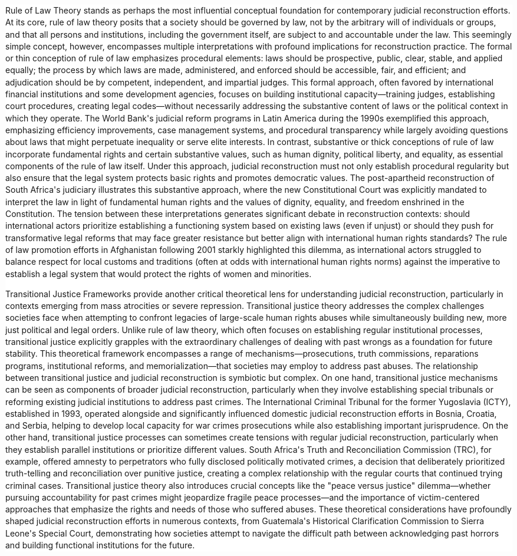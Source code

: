Rule of Law Theory stands as perhaps the most influential conceptual foundation for contemporary judicial reconstruction efforts. At its core, rule of law theory posits that a society should be governed by law, not by the arbitrary will of individuals or groups, and that all persons and institutions, including the government itself, are subject to and accountable under the law. This seemingly simple concept, however, encompasses multiple interpretations with profound implications for reconstruction practice. The formal or thin conception of rule of law emphasizes procedural elements: laws should be prospective, public, clear, stable, and applied equally; the process by which laws are made, administered, and enforced should be accessible, fair, and efficient; and adjudication should be by competent, independent, and impartial judges. This formal approach, often favored by international financial institutions and some development agencies, focuses on building institutional capacity—training judges, establishing court procedures, creating legal codes—without necessarily addressing the substantive content of laws or the political context in which they operate. The World Bank's judicial reform programs in Latin America during the 1990s exemplified this approach, emphasizing efficiency improvements, case management systems, and procedural transparency while largely avoiding questions about laws that might perpetuate inequality or serve elite interests. In contrast, substantive or thick conceptions of rule of law incorporate fundamental rights and certain substantive values, such as human dignity, political liberty, and equality, as essential components of the rule of law itself. Under this approach, judicial reconstruction must not only establish procedural regularity but also ensure that the legal system protects basic rights and promotes democratic values. The post-apartheid reconstruction of South Africa's judiciary illustrates this substantive approach, where the new Constitutional Court was explicitly mandated to interpret the law in light of fundamental human rights and the values of dignity, equality, and freedom enshrined in the Constitution. The tension between these interpretations generates significant debate in reconstruction contexts: should international actors prioritize establishing a functioning system based on existing laws (even if unjust) or should they push for transformative legal reforms that may face greater resistance but better align with international human rights standards? The rule of law promotion efforts in Afghanistan following 2001 starkly highlighted this dilemma, as international actors struggled to balance respect for local customs and traditions (often at odds with international human rights norms) against the imperative to establish a legal system that would protect the rights of women and minorities.

Transitional Justice Frameworks provide another critical theoretical lens for understanding judicial reconstruction, particularly in contexts emerging from mass atrocities or severe repression. Transitional justice theory addresses the complex challenges societies face when attempting to confront legacies of large-scale human rights abuses while simultaneously building new, more just political and legal orders. Unlike rule of law theory, which often focuses on establishing regular institutional processes, transitional justice explicitly grapples with the extraordinary challenges of dealing with past wrongs as a foundation for future stability. This theoretical framework encompasses a range of mechanisms—prosecutions, truth commissions, reparations programs, institutional reforms, and memorialization—that societies may employ to address past abuses. The relationship between transitional justice and judicial reconstruction is symbiotic but complex. On one hand, transitional justice mechanisms can be seen as components of broader judicial reconstruction, particularly when they involve establishing special tribunals or reforming existing judicial institutions to address past crimes. The International Criminal Tribunal for the former Yugoslavia (ICTY), established in 1993, operated alongside and significantly influenced domestic judicial reconstruction efforts in Bosnia, Croatia, and Serbia, helping to develop local capacity for war crimes prosecutions while also establishing important jurisprudence. On the other hand, transitional justice processes can sometimes create tensions with regular judicial reconstruction, particularly when they establish parallel institutions or prioritize different values. South Africa's Truth and Reconciliation Commission (TRC), for example, offered amnesty to perpetrators who fully disclosed politically motivated crimes, a decision that deliberately prioritized truth-telling and reconciliation over punitive justice, creating a complex relationship with the regular courts that continued trying criminal cases. Transitional justice theory also introduces crucial concepts like the "peace versus justice" dilemma—whether pursuing accountability for past crimes might jeopardize fragile peace processes—and the importance of victim-centered approaches that emphasize the rights and needs of those who suffered abuses. These theoretical considerations have profoundly shaped judicial reconstruction efforts in numerous contexts, from Guatemala's Historical Clarification Commission to Sierra Leone's Special Court, demonstrating how societies attempt to navigate the difficult path between acknowledging past horrors and building functional institutions for the future.
